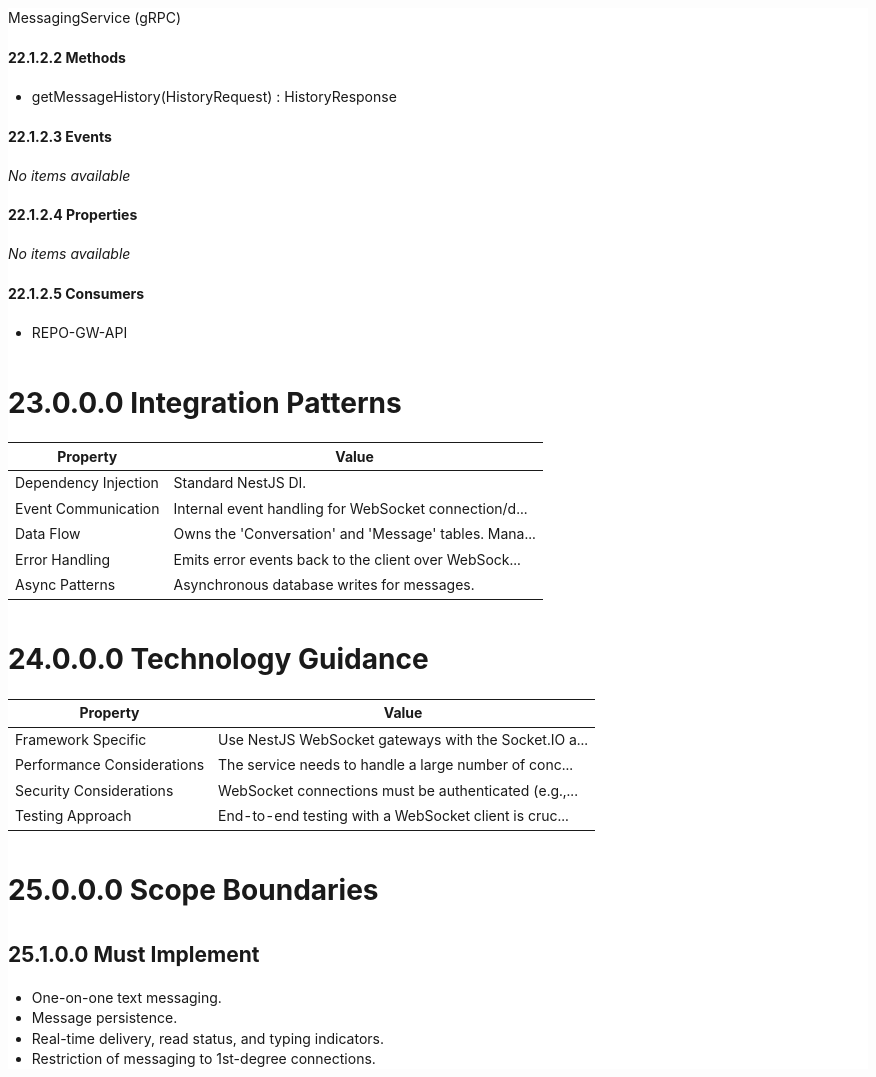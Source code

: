 MessagingService (gRPC)

#### 22.1.2.2 Methods

- getMessageHistory(HistoryRequest) : HistoryResponse

#### 22.1.2.3 Events

*No items available*

#### 22.1.2.4 Properties

*No items available*

#### 22.1.2.5 Consumers

- REPO-GW-API

# 23.0.0.0 Integration Patterns

| Property | Value |
|----------|-------|
| Dependency Injection | Standard NestJS DI. |
| Event Communication | Internal event handling for WebSocket connection/d... |
| Data Flow | Owns the 'Conversation' and 'Message' tables. Mana... |
| Error Handling | Emits error events back to the client over WebSock... |
| Async Patterns | Asynchronous database writes for messages. |

# 24.0.0.0 Technology Guidance

| Property | Value |
|----------|-------|
| Framework Specific | Use NestJS WebSocket gateways with the Socket.IO a... |
| Performance Considerations | The service needs to handle a large number of conc... |
| Security Considerations | WebSocket connections must be authenticated (e.g.,... |
| Testing Approach | End-to-end testing with a WebSocket client is cruc... |

# 25.0.0.0 Scope Boundaries

## 25.1.0.0 Must Implement

- One-on-one text messaging.
- Message persistence.
- Real-time delivery, read status, and typing indicators.
- Restriction of messaging to 1st-degree connections.

